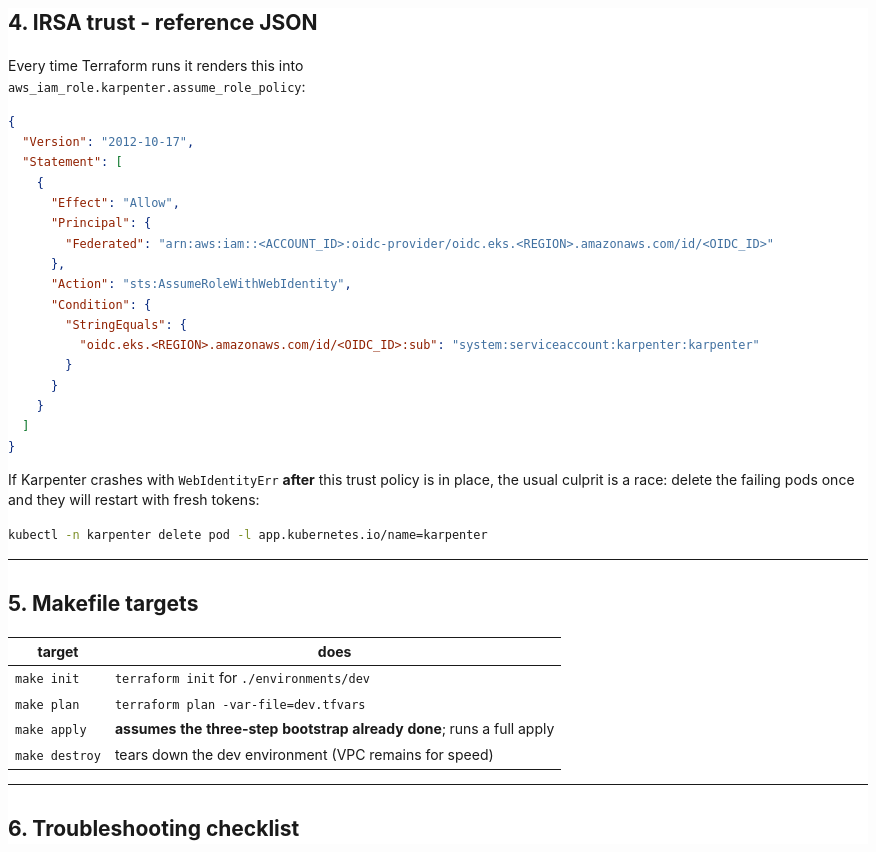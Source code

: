 ## 4.  IRSA trust ‑ reference JSON

Every time Terraform runs it renders this into  
`aws_iam_role.karpenter.assume_role_policy`:

```json
{
  "Version": "2012-10-17",
  "Statement": [
    {
      "Effect": "Allow",
      "Principal": {
        "Federated": "arn:aws:iam::<ACCOUNT_ID>:oidc-provider/oidc.eks.<REGION>.amazonaws.com/id/<OIDC_ID>"
      },
      "Action": "sts:AssumeRoleWithWebIdentity",
      "Condition": {
        "StringEquals": {
          "oidc.eks.<REGION>.amazonaws.com/id/<OIDC_ID>:sub": "system:serviceaccount:karpenter:karpenter"
        }
      }
    }
  ]
}
```

If Karpenter crashes with `WebIdentityErr` **after** this trust policy is in
place, the usual culprit is a race: delete the failing pods once and they will
restart with fresh tokens:

```bash
kubectl -n karpenter delete pod -l app.kubernetes.io/name=karpenter
```

---

## 5.  Makefile targets

| target | does |
|--------|------|
| `make init` | `terraform init` for `./environments/dev` |
| `make plan` | `terraform plan -var-file=dev.tfvars` |
| `make apply` | **assumes the three‑step bootstrap already done**; runs a full apply |
| `make destroy` | tears down the dev environment (VPC remains for speed) |

---

## 6.  Troubleshooting checklist
